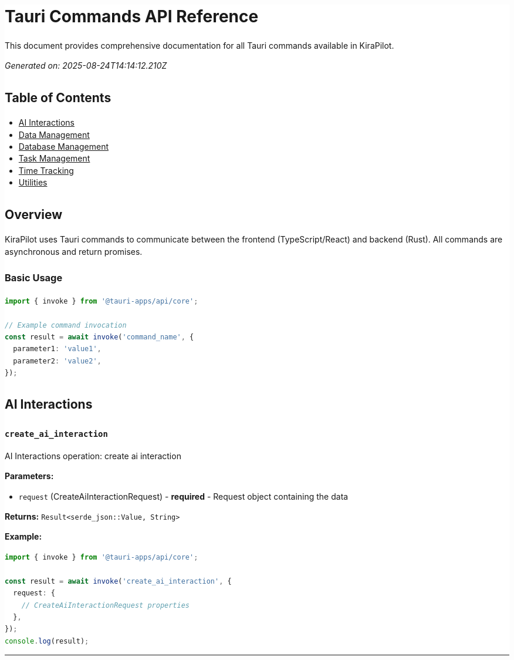 # Tauri Commands API Reference

This document provides comprehensive documentation for all Tauri commands available in KiraPilot.

_Generated on: 2025-08-24T14:14:12.210Z_

## Table of Contents

- [AI Interactions](#ai-interactions)
- [Data Management](#data-management)
- [Database Management](#database-management)
- [Task Management](#task-management)
- [Time Tracking](#time-tracking)
- [Utilities](#utilities)

## Overview

KiraPilot uses Tauri commands to communicate between the frontend (TypeScript/React) and backend (Rust). All commands are asynchronous and return promises.

### Basic Usage

```typescript
import { invoke } from '@tauri-apps/api/core';

// Example command invocation
const result = await invoke('command_name', {
  parameter1: 'value1',
  parameter2: 'value2',
});
```

## AI Interactions

### `create_ai_interaction`

AI Interactions operation: create ai interaction

**Parameters:**

- `request` (CreateAiInteractionRequest) - **required** - Request object containing the data

**Returns:** `Result<serde_json::Value, String>`

**Example:**

```typescript
import { invoke } from '@tauri-apps/api/core';

const result = await invoke('create_ai_interaction', {
  request: {
    // CreateAiInteractionRequest properties
  },
});
console.log(result);
```

---